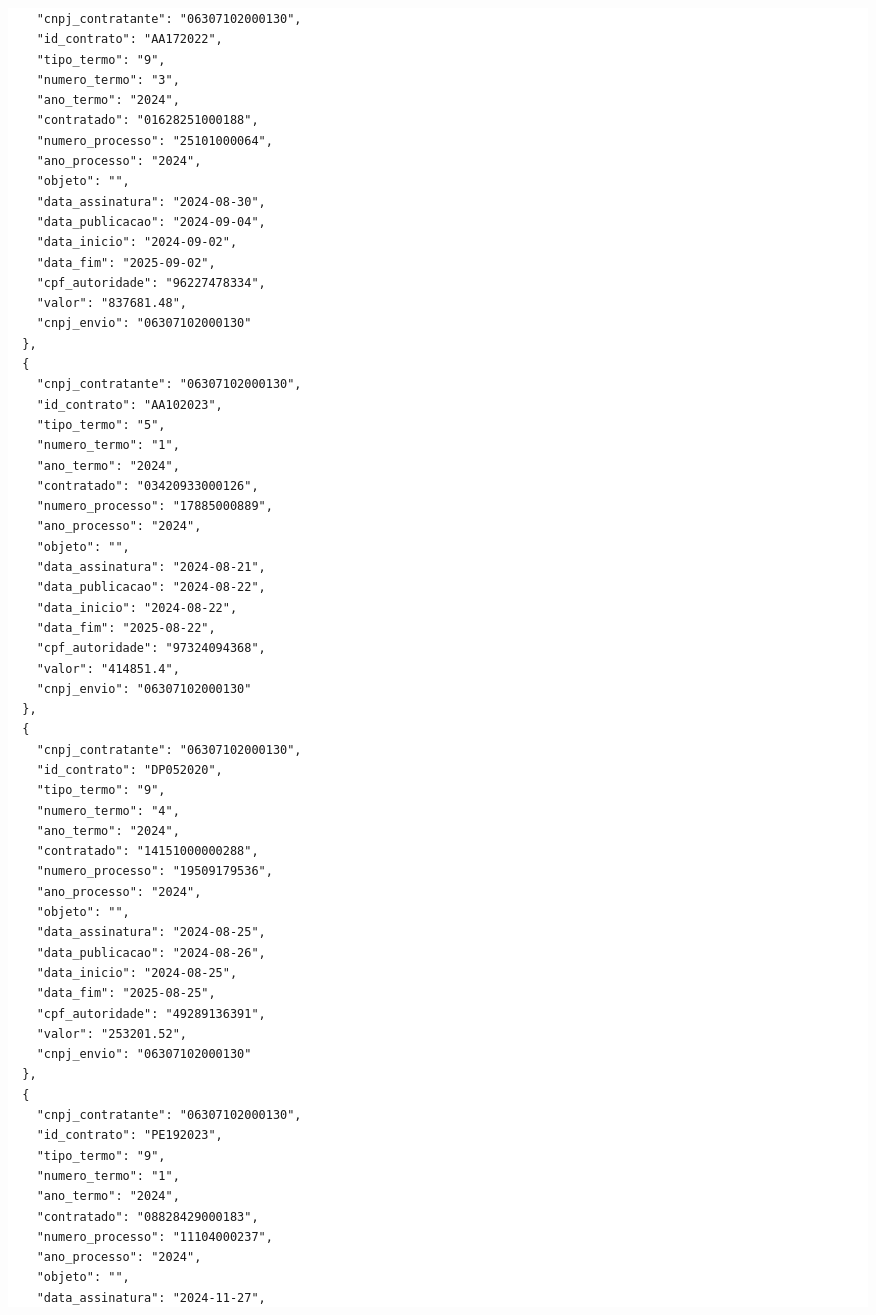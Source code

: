         "cnpj_contratante": "06307102000130",
        "id_contrato": "AA172022",
        "tipo_termo": "9",
        "numero_termo": "3",
        "ano_termo": "2024",
        "contratado": "01628251000188",
        "numero_processo": "25101000064",
        "ano_processo": "2024",
        "objeto": "",
        "data_assinatura": "2024-08-30",
        "data_publicacao": "2024-09-04",
        "data_inicio": "2024-09-02",
        "data_fim": "2025-09-02",
        "cpf_autoridade": "96227478334",
        "valor": "837681.48",
        "cnpj_envio": "06307102000130"
      },
      {
        "cnpj_contratante": "06307102000130",
        "id_contrato": "AA102023",
        "tipo_termo": "5",
        "numero_termo": "1",
        "ano_termo": "2024",
        "contratado": "03420933000126",
        "numero_processo": "17885000889",
        "ano_processo": "2024",
        "objeto": "",
        "data_assinatura": "2024-08-21",
        "data_publicacao": "2024-08-22",
        "data_inicio": "2024-08-22",
        "data_fim": "2025-08-22",
        "cpf_autoridade": "97324094368",
        "valor": "414851.4",
        "cnpj_envio": "06307102000130"
      },
      {
        "cnpj_contratante": "06307102000130",
        "id_contrato": "DP052020",
        "tipo_termo": "9",
        "numero_termo": "4",
        "ano_termo": "2024",
        "contratado": "14151000000288",
        "numero_processo": "19509179536",
        "ano_processo": "2024",
        "objeto": "",
        "data_assinatura": "2024-08-25",
        "data_publicacao": "2024-08-26",
        "data_inicio": "2024-08-25",
        "data_fim": "2025-08-25",
        "cpf_autoridade": "49289136391",
        "valor": "253201.52",
        "cnpj_envio": "06307102000130"
      },
      {
        "cnpj_contratante": "06307102000130",
        "id_contrato": "PE192023",
        "tipo_termo": "9",
        "numero_termo": "1",
        "ano_termo": "2024",
        "contratado": "08828429000183",
        "numero_processo": "11104000237",
        "ano_processo": "2024",
        "objeto": "",
        "data_assinatura": "2024-11-27",